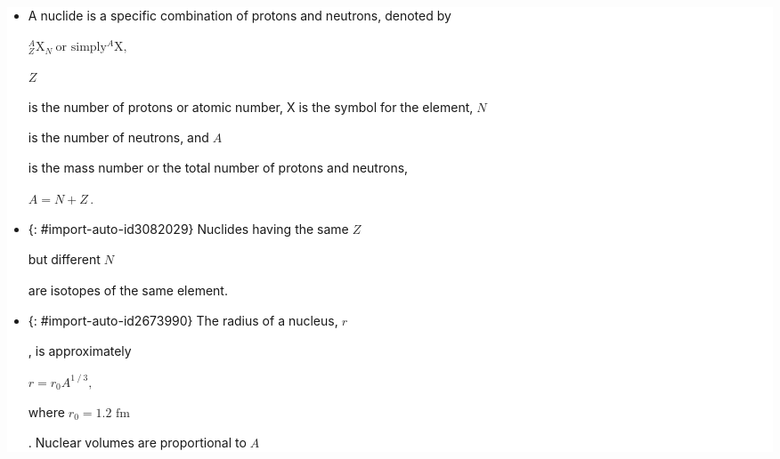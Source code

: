 * A nuclide is a specific combination of protons and neutrons, denoted by
  <div data-type="equation" id="eip-107">
  <math xmlns="http://www.w3.org/1998/Math/MathML"><semantics><mrow><mrow><mrow><msubsup><mrow /><mi>Z</mi><mi>A</mi></msubsup><msub><mtext>X</mtext><mrow><mi>N</mi></mrow></msub></mrow></mrow><mrow /> <mspace width="0.25em" /><mrow><mtext>or simply</mtext></mrow><mrow><mrow><mrow><msup><mrow /><mi>A</mi></msup><mtext>X,</mtext></mrow></mrow><mrow /></mrow></mrow><annotation encoding="StarMath 5.0"> size 12{"" lSup { size 8{A} } X} {}</annotation></semantics></math>
  </div>
  
  <math xmlns="http://www.w3.org/1998/Math/MathML"><semantics><mrow><mrow><mi>Z</mi></mrow><mrow /></mrow><annotation encoding="StarMath 5.0"> size 12{Z} {}</annotation></semantics></math>
  
  is the number of protons or atomic number, X is the symbol for the element,
  <math xmlns="http://www.w3.org/1998/Math/MathML"><semantics><mrow><mrow><mi>N</mi></mrow><mrow /></mrow><annotation encoding="StarMath 5.0"> size 12{N} {}</annotation></semantics></math>
  
  is the number of neutrons, and
  <math xmlns="http://www.w3.org/1998/Math/MathML"><semantics><mrow><mrow><mi>A</mi></mrow><mrow /></mrow><annotation encoding="StarMath 5.0"> size 12{A} {}</annotation></semantics></math>
  
  is the mass number or the total number of protons and neutrons,
  <div data-type="equation" id="eip-760">
  <math xmlns="http://www.w3.org/1998/Math/MathML"><semantics><mrow><mrow><mrow><mi>A</mi><mo stretchy="false">=</mo><mrow><mi>N</mi><mo stretchy="false">+</mo><mi>Z</mi></mrow><mo>.</mo></mrow></mrow><mrow /></mrow><annotation encoding="StarMath 5.0"> size 12{A=N+Z} {}</annotation></semantics></math>
  </div>

* {: #import-auto-id3082029} Nuclides having the same
  <math xmlns="http://www.w3.org/1998/Math/MathML"><semantics><mrow><mrow><mi>Z</mi></mrow><mrow /></mrow><annotation encoding="StarMath 5.0"> size 12{Z} {}</annotation></semantics></math>
  
  but different
  <math xmlns="http://www.w3.org/1998/Math/MathML"><semantics><mrow><mrow><mi>N</mi></mrow><mrow /></mrow><annotation encoding="StarMath 5.0"> size 12{N} {}</annotation></semantics></math>
  
  are isotopes of the same element.
* {: #import-auto-id2673990} The radius of a nucleus,
  <math xmlns="http://www.w3.org/1998/Math/MathML"><semantics><mrow><mrow><mi>r</mi></mrow><mrow /></mrow><annotation encoding="StarMath 5.0"> size 12{r} {}</annotation></semantics></math>
  
  , is approximately
  <div data-type="equation" id="eip-229">
  <math xmlns="http://www.w3.org/1998/Math/MathML"><semantics><mrow><mrow><mrow><mrow><mi>r</mi><mo stretchy="false">=</mo><msub><mi>r</mi><mrow><mn>0</mn></mrow></msub></mrow><msup><mi>A</mi><mrow><mrow><mn>1</mn><mo stretchy="false">/</mo><mn>3</mn></mrow></mrow></msup></mrow><mo>,</mo></mrow><mrow /></mrow></semantics></math>
  </div>
  
  where
  <math xmlns="http://www.w3.org/1998/Math/MathML"><semantics><mrow><mrow><mrow><mrow><msub><mi>r</mi><mrow><mn>0</mn></mrow></msub><mo stretchy="false">=</mo><mn>1.2 fm</mn></mrow></mrow></mrow><mrow /></mrow></semantics></math>
  
  . Nuclear volumes are proportional to
  <math xmlns="http://www.w3.org/1998/Math/MathML"><semantics><mrow><mrow><mi>A</mi></mrow><mrow /></mrow><annotation encoding="StarMath 5.0"> size 12{A} {}</annotation></semantics></math>
  